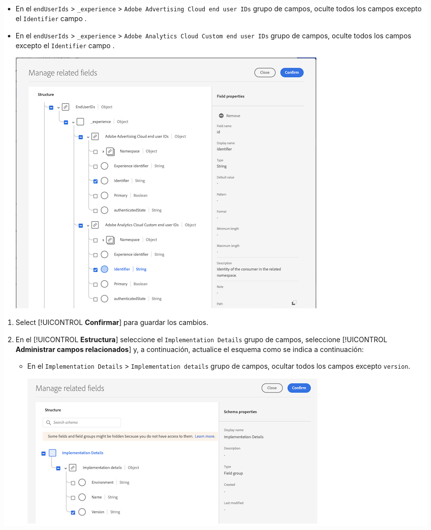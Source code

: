    * En el `endUserIds` > `_experience` > `Adobe Advertising Cloud end user IDs` grupo de campos, oculte todos los campos excepto el `Identifier` campo .

   * En el `endUserIds` > `_experience` > `Adobe Analytics Cloud Custom end user IDs` grupo de campos, oculte todos los campos excepto el `Identifier` campo .

      ![campos para ocultar](assets/schema-hide-fields.png)

1. Select [!UICONTROL **Confirmar**] para guardar los cambios.

1. En el [!UICONTROL **Estructura**] seleccione el `Implementation Details` grupo de campos, seleccione [!UICONTROL **Administrar campos relacionados**] y, a continuación, actualice el esquema como se indica a continuación:

   * En el `Implementation Details` > `Implementation details` grupo de campos, ocultar todos los campos excepto `version`.

      ![campos para ocultar](assets/schema-hide-fields2.png)
